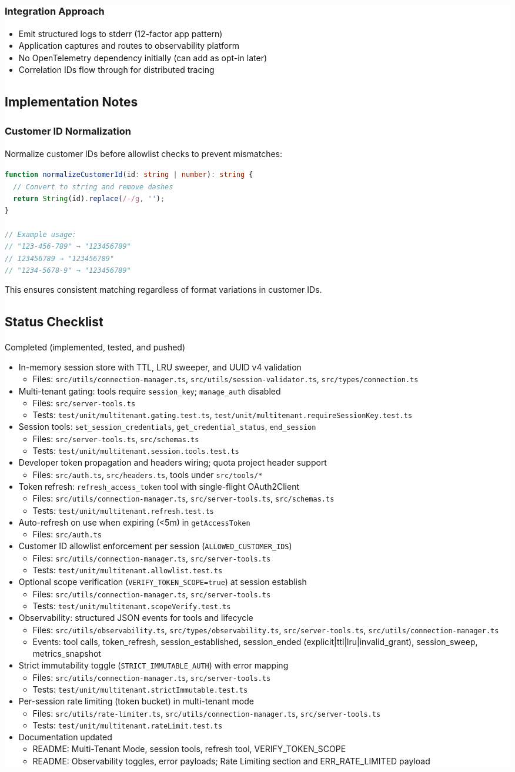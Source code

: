 ### Integration Approach
- Emit structured logs to stderr (12-factor app pattern)
- Application captures and routes to observability platform
- No OpenTelemetry dependency initially (can add as opt-in later)
- Correlation IDs flow through for distributed tracing

## Implementation Notes

### Customer ID Normalization
Normalize customer IDs before allowlist checks to prevent mismatches:
```typescript
function normalizeCustomerId(id: string | number): string {
  // Convert to string and remove dashes
  return String(id).replace(/-/g, '');
}

// Example usage:
// "123-456-789" → "123456789"
// 123456789 → "123456789"
// "1234-5678-9" → "123456789"
```

This ensures consistent matching regardless of format variations in customer IDs.

## Status Checklist

Completed (implemented, tested, and pushed)
- In-memory session store with TTL, LRU sweeper, and UUID v4 validation
  - Files: `src/utils/connection-manager.ts`, `src/utils/session-validator.ts`, `src/types/connection.ts`
- Multi-tenant gating: tools require `session_key`; `manage_auth` disabled
  - Files: `src/server-tools.ts`
  - Tests: `test/unit/multitenant.gating.test.ts`, `test/unit/multitenant.requireSessionKey.test.ts`
- Session tools: `set_session_credentials`, `get_credential_status`, `end_session`
  - Files: `src/server-tools.ts`, `src/schemas.ts`
  - Tests: `test/unit/multitenant.session.tools.test.ts`
- Developer token propagation and headers wiring; quota project header support
  - Files: `src/auth.ts`, `src/headers.ts`, tools under `src/tools/*`
- Token refresh: `refresh_access_token` tool with single-flight OAuth2Client
  - Files: `src/utils/connection-manager.ts`, `src/server-tools.ts`, `src/schemas.ts`
  - Tests: `test/unit/multitenant.refresh.test.ts`
- Auto-refresh on use when expiring (<5m) in `getAccessToken`
  - Files: `src/auth.ts`
- Customer ID allowlist enforcement per session (`ALLOWED_CUSTOMER_IDS`)
  - Files: `src/utils/connection-manager.ts`, `src/server-tools.ts`
  - Tests: `test/unit/multitenant.allowlist.test.ts`
- Optional scope verification (`VERIFY_TOKEN_SCOPE=true`) at session establish
  - Files: `src/utils/connection-manager.ts`, `src/server-tools.ts`
  - Tests: `test/unit/multitenant.scopeVerify.test.ts`
- Observability: structured JSON events for tools and lifecycle
  - Files: `src/utils/observability.ts`, `src/types/observability.ts`, `src/server-tools.ts`, `src/utils/connection-manager.ts`
  - Events: tool calls, token_refresh, session_established, session_ended (explicit|ttl|lru|invalid_grant), session_sweep, metrics_snapshot
- Strict immutability toggle (`STRICT_IMMUTABLE_AUTH`) with error mapping
  - Files: `src/utils/connection-manager.ts`, `src/server-tools.ts`
  - Tests: `test/unit/multitenant.strictImmutable.test.ts`
- Per-session rate limiting (token bucket) in multi-tenant mode
  - Files: `src/utils/rate-limiter.ts`, `src/utils/connection-manager.ts`, `src/server-tools.ts`
  - Tests: `test/unit/multitenant.rateLimit.test.ts`
- Documentation updated
  - README: Multi-Tenant Mode, session tools, refresh tool, VERIFY_TOKEN_SCOPE
  - README: Observability toggles, error payloads; Rate Limiting section and ERR_RATE_LIMITED payload